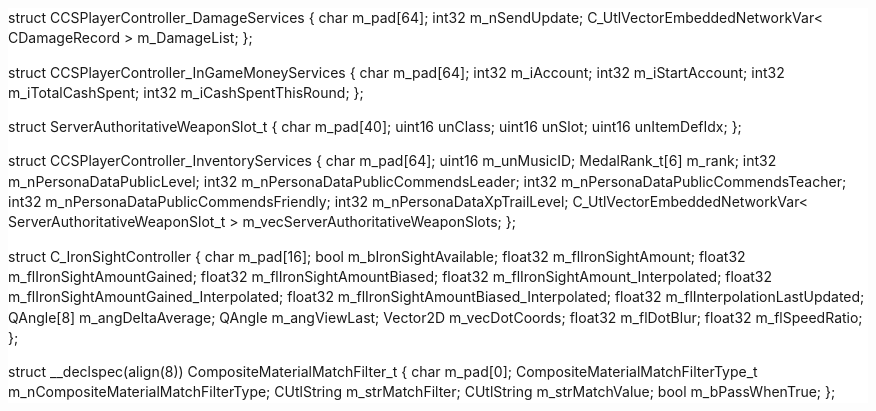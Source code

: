 struct CCSPlayerController_DamageServices {
    char m_pad[64];
    int32 m_nSendUpdate;
    C_UtlVectorEmbeddedNetworkVar< CDamageRecord > m_DamageList;
};

struct CCSPlayerController_InGameMoneyServices {
    char m_pad[64];
    int32 m_iAccount;
    int32 m_iStartAccount;
    int32 m_iTotalCashSpent;
    int32 m_iCashSpentThisRound;
};

struct ServerAuthoritativeWeaponSlot_t {
    char m_pad[40];
    uint16 unClass;
    uint16 unSlot;
    uint16 unItemDefIdx;
};

struct CCSPlayerController_InventoryServices {
    char m_pad[64];
    uint16 m_unMusicID;
    MedalRank_t[6] m_rank;
    int32 m_nPersonaDataPublicLevel;
    int32 m_nPersonaDataPublicCommendsLeader;
    int32 m_nPersonaDataPublicCommendsTeacher;
    int32 m_nPersonaDataPublicCommendsFriendly;
    int32 m_nPersonaDataXpTrailLevel;
    C_UtlVectorEmbeddedNetworkVar< ServerAuthoritativeWeaponSlot_t > m_vecServerAuthoritativeWeaponSlots;
};

struct C_IronSightController {
    char m_pad[16];
    bool m_bIronSightAvailable;
    float32 m_flIronSightAmount;
    float32 m_flIronSightAmountGained;
    float32 m_flIronSightAmountBiased;
    float32 m_flIronSightAmount_Interpolated;
    float32 m_flIronSightAmountGained_Interpolated;
    float32 m_flIronSightAmountBiased_Interpolated;
    float32 m_flInterpolationLastUpdated;
    QAngle[8] m_angDeltaAverage;
    QAngle m_angViewLast;
    Vector2D m_vecDotCoords;
    float32 m_flDotBlur;
    float32 m_flSpeedRatio;
};

struct __declspec(align(8)) CompositeMaterialMatchFilter_t {
    char m_pad[0];
    CompositeMaterialMatchFilterType_t m_nCompositeMaterialMatchFilterType;
    CUtlString m_strMatchFilter;
    CUtlString m_strMatchValue;
    bool m_bPassWhenTrue;
};
